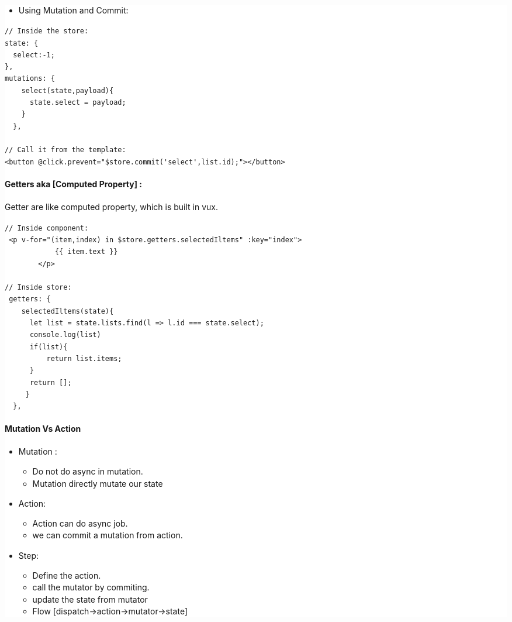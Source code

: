 * Using Mutation and Commit:

```
// Inside the store:
state: {
  select:-1;
},
mutations: {
    select(state,payload){
      state.select = payload;
    }
  },

// Call it from the template:
<button @click.prevent="$store.commit('select',list.id);"></button>
```

#### Getters aka [Computed Property] : 

Getter are like computed property, which is built in vux.

```
// Inside component:
 <p v-for="(item,index) in $store.getters.selectedIltems" :key="index">
            {{ item.text }}
        </p>
        
// Inside store:
 getters: {
    selectedIltems(state){
      let list = state.lists.find(l => l.id === state.select);
      console.log(list)
      if(list){
          return list.items;
      }
      return [];
     }
  },
```

#### Mutation Vs Action

* Mutation : 
  + Do not do async in mutation.
  + Mutation directly mutate our state
* Action:
   - Action can do async job.
   - we can commit a mutation from action.

* Step:
  + Define the action.
  + call the mutator by commiting.
  + update the state from mutator
  + Flow [dispatch->action->mutator->state]
